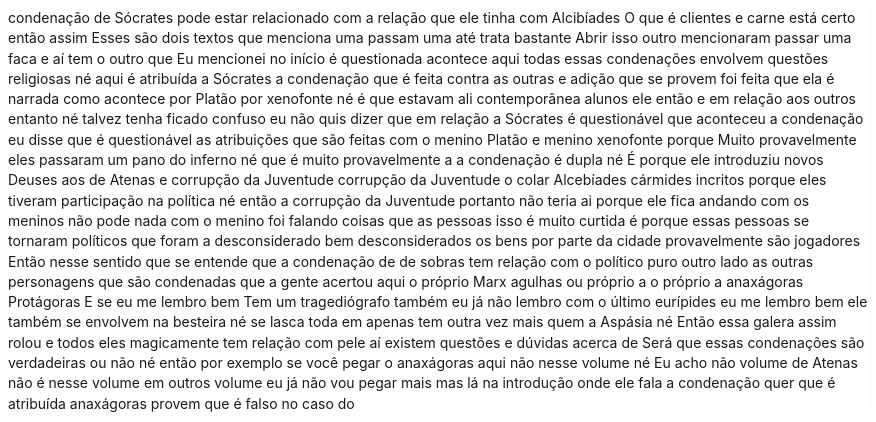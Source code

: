 condenação de Sócrates pode estar
relacionado com a relação que ele tinha
com Alcibíades
O que é clientes e carne está certo
então assim Esses são dois textos que
menciona uma passam uma até trata
bastante Abrir isso outro mencionaram
passar uma faca e aí tem o outro que Eu
mencionei no início é questionada
acontece aqui todas essas condenações
envolvem questões religiosas né aqui é
atribuída a Sócrates a condenação que é
feita contra as outras e adição que se
provem foi feita que ela é narrada como
acontece por Platão por xenofonte né é
que estavam ali contemporânea alunos ele
então e em relação aos outros entanto né
talvez tenha ficado confuso eu não quis
dizer que em relação a Sócrates é
questionável que aconteceu a condenação
eu disse que é questionável as
atribuições que são feitas com o menino
Platão e menino xenofonte porque Muito
provavelmente eles passaram um pano do
inferno né que é muito provavelmente a a
condenação é dupla né É porque ele
introduziu novos Deuses aos de Atenas e
corrupção da Juventude corrupção da
Juventude
o colar Alcebíades cármides incritos
porque eles tiveram participação na
política né então a corrupção da
Juventude portanto não teria ai porque
ele fica andando com os meninos não pode
nada com o menino foi falando coisas que
as pessoas isso é muito curtida é porque
essas pessoas se tornaram políticos que
foram a desconsiderado bem
desconsiderados os bens por parte da
cidade provavelmente são jogadores Então
nesse sentido que se entende que a
condenação de de sobras tem relação com
o político puro outro lado as outras
personagens que são condenadas que a
gente acertou aqui o próprio Marx
agulhas ou próprio a o próprio a
anaxágoras Protágoras
E se eu me lembro bem Tem um
tragediógrafo também eu já não lembro
com o último eurípides eu me lembro bem
ele também se envolvem na besteira né se
lasca toda em apenas tem outra vez mais
quem a Aspásia né Então essa galera
assim rolou e todos eles magicamente tem
relação com pele aí existem questões e
dúvidas acerca de Será que essas
condenações são verdadeiras ou não né
então por exemplo se você pegar o
anaxágoras aqui não nesse volume né Eu
acho não volume de Atenas não é nesse
volume em outros volume eu já não vou
pegar mais mas lá na introdução onde ele
fala a condenação quer que é atribuída
anaxágoras provem que é falso no caso do